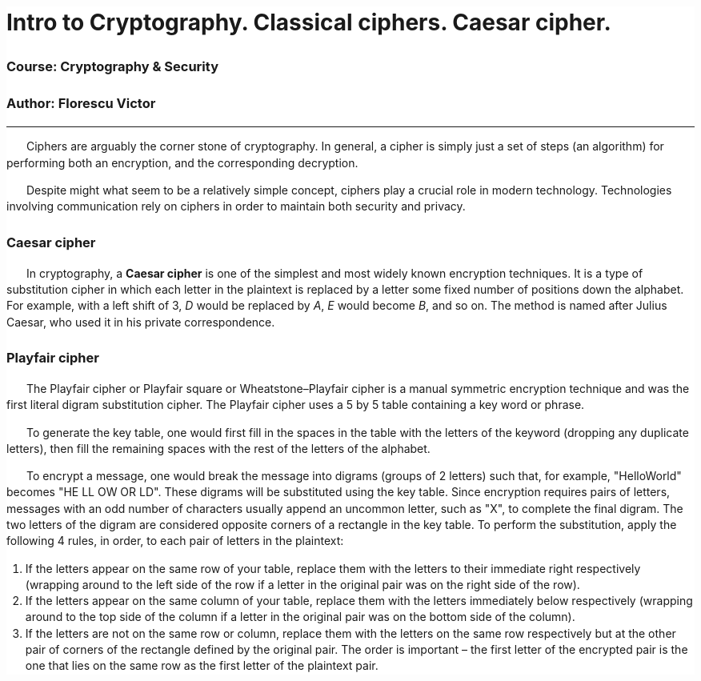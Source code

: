 # Intro to Cryptography. Classical ciphers. Caesar cipher.

### Course: Cryptography & Security
### Author: Florescu Victor

----
&ensp;&ensp;&ensp; Ciphers are arguably the corner stone of cryptography. In general, a cipher is simply just a set of steps (an algorithm) 
for performing both an encryption, and the corresponding decryption.

&ensp;&ensp;&ensp; Despite might what seem to be a relatively simple concept, ciphers play a crucial role in modern technology. 
Technologies involving communication rely on ciphers in order to maintain both security and privacy.

### Caesar cipher

&ensp;&ensp;&ensp; In cryptography, a **Caesar cipher** is one of the simplest and most widely known encryption techniques. 
It is a type of substitution cipher in which each letter in the plaintext is replaced by a letter some fixed number of positions down the alphabet. 
For example, with a left shift of 3, *D* would be replaced by *A*, *E* would become *B*, and so on. 
The method is named after Julius Caesar, who used it in his private correspondence.

### Playfair cipher

&ensp;&ensp;&ensp; The Playfair cipher or Playfair square or Wheatstone–Playfair cipher
is a manual symmetric encryption technique and was the first literal digram substitution cipher.
The Playfair cipher uses a 5 by 5 table containing a key word or phrase.

&ensp;&ensp;&ensp; To generate the key table, one would first fill in the spaces in the table with the letters of the keyword (dropping any duplicate letters), 
then fill the remaining spaces with the rest of the letters of the alphabet.

&ensp;&ensp;&ensp; To encrypt a message, one would break the message into digrams (groups of 2 letters) such that, for example, "HelloWorld" becomes "HE LL OW OR LD". These digrams will be substituted using the key table. 
Since encryption requires pairs of letters, messages with an odd number of characters usually append an uncommon letter, such as "X", to complete the final digram. 
The two letters of the digram are considered opposite corners of a rectangle in the key table. 
To perform the substitution, apply the following 4 rules, in order, to each pair of letters in the plaintext:

1. If the letters appear on the same row of your table, replace them with the letters to their immediate right respectively (wrapping around to the left side of the row if a letter in the original pair was on the right side of the row).
2. If the letters appear on the same column of your table, replace them with the letters immediately below respectively (wrapping around to the top side of the column if a letter in the original pair was on the bottom side of the column).
3. If the letters are not on the same row or column, replace them with the letters on the same row respectively but at the other pair of corners of the rectangle defined by the original pair. The order is important – the first letter of the encrypted pair is the one that lies on the same row as the first letter of the plaintext pair.
